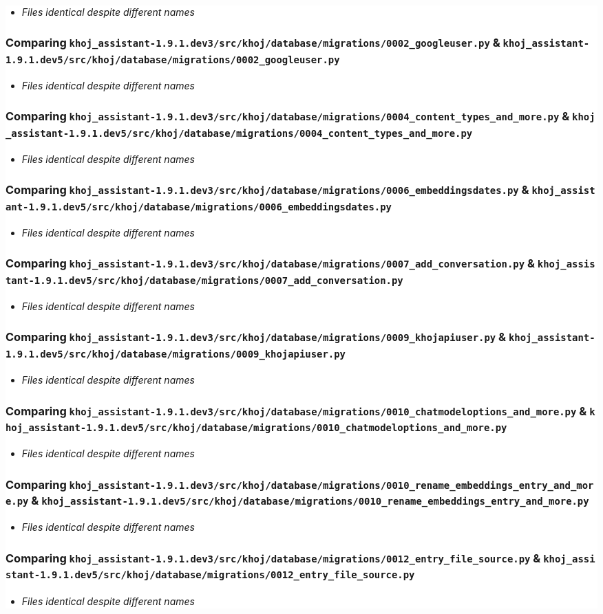  * *Files identical despite different names*

### Comparing `khoj_assistant-1.9.1.dev3/src/khoj/database/migrations/0002_googleuser.py` & `khoj_assistant-1.9.1.dev5/src/khoj/database/migrations/0002_googleuser.py`

 * *Files identical despite different names*

### Comparing `khoj_assistant-1.9.1.dev3/src/khoj/database/migrations/0004_content_types_and_more.py` & `khoj_assistant-1.9.1.dev5/src/khoj/database/migrations/0004_content_types_and_more.py`

 * *Files identical despite different names*

### Comparing `khoj_assistant-1.9.1.dev3/src/khoj/database/migrations/0006_embeddingsdates.py` & `khoj_assistant-1.9.1.dev5/src/khoj/database/migrations/0006_embeddingsdates.py`

 * *Files identical despite different names*

### Comparing `khoj_assistant-1.9.1.dev3/src/khoj/database/migrations/0007_add_conversation.py` & `khoj_assistant-1.9.1.dev5/src/khoj/database/migrations/0007_add_conversation.py`

 * *Files identical despite different names*

### Comparing `khoj_assistant-1.9.1.dev3/src/khoj/database/migrations/0009_khojapiuser.py` & `khoj_assistant-1.9.1.dev5/src/khoj/database/migrations/0009_khojapiuser.py`

 * *Files identical despite different names*

### Comparing `khoj_assistant-1.9.1.dev3/src/khoj/database/migrations/0010_chatmodeloptions_and_more.py` & `khoj_assistant-1.9.1.dev5/src/khoj/database/migrations/0010_chatmodeloptions_and_more.py`

 * *Files identical despite different names*

### Comparing `khoj_assistant-1.9.1.dev3/src/khoj/database/migrations/0010_rename_embeddings_entry_and_more.py` & `khoj_assistant-1.9.1.dev5/src/khoj/database/migrations/0010_rename_embeddings_entry_and_more.py`

 * *Files identical despite different names*

### Comparing `khoj_assistant-1.9.1.dev3/src/khoj/database/migrations/0012_entry_file_source.py` & `khoj_assistant-1.9.1.dev5/src/khoj/database/migrations/0012_entry_file_source.py`

 * *Files identical despite different names*
